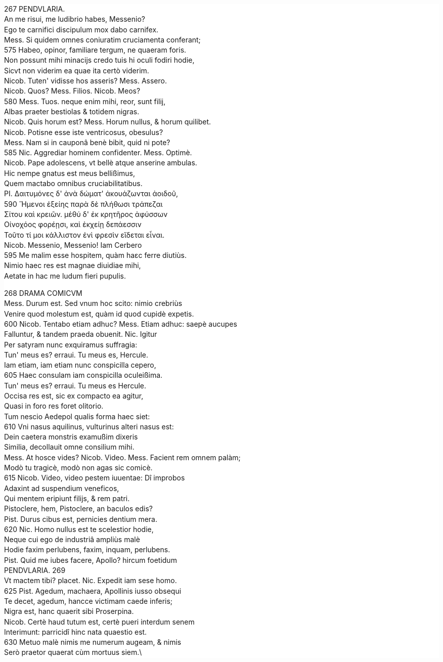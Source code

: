 267 PENDVLARIA.\
An me risui, me ludibrio habes, Messenio?\
Ego te carnifici discipulum mox dabo carnifex.\
Mess. Si quidem omnes coniuratim cruciamenta conferant;\
575 Habeo, opinor, familiare tergum, ne quaeram foris.\
Non possunt mihi minacijs credo tuis hi oculi fodiri hodie,\
Sicvt non viderim ea quae ita certò viderim.\
Nicob. Tuten' vidisse hos asseris? Mess. Assero.\
Nicob. Quos? Mess. Filios. Nicob. Meos?\
580 Mess. Tuos. neque enim mihi, reor, sunt filij,\
Albas praeter bestiolas & totidem nigras.\
Nicob. Quis horum est? Mess. Horum nullus, & horum quilibet.\
Nicob. Potisne esse iste ventricosus, obesulus?\
Mess. Nam si in cauponâ benè bibit, quid ni pote?\
585 Nic. Aggrediar hominem confidenter. Mess. Optimè.\
Nicob. Pape adolescens, vt bellè atque anserine ambulas.\
Hic nempe gnatus est meus bellißimus,\
Quem mactabo omnibus cruciabilitatibus.\
PI. Δαιτυμόνες δ' ἀνὰ δώματ' ἀκουάζωνται ἀοιδοῦ,\
590 Ἥμενοι ἑξείης παρὰ δὲ πλήθωσι τράπεζαι\
Σίτου καὶ κρειῶν. μέθύ δ' ἐκ κρητῆρος ἀφύσσων\
Oίνοχόος φορέῃσι, καὶ ἐκχείῃ δεπάεσσιν\
Τοῦτο τί μοι κάλλιστον ἐνὶ φρεσὶν εἴδεται εἶναι.\
Nicob. Messenio, Messenio! Iam Cerbero\
595 Me malim esse hospitem, quàm haεc ferre diutiùs.\
Nimio haec res est magnae diuidiae mihi,\
Aetate in hac me ludum fieri pupulis.

268 DRAMA COMICVM\
Mess. Durum est. Sed vnum hoc scito: nimio crebriùs\
Venire quod molestum est, quàm id quod cupidè expetis.\
600 Nicob. Tentabo etiam adhuc? Mess. Etiam adhuc: saepè aucupes\
Falluntur, & tandem praeda obuenit. Nic. Igitur\
Per satyram nunc exquiramus suffragia:\
Tun' meus es? erraui. Tu meus es, Hercule.\
Iam etiam, iam etiam nunc conspicilla cepero,\
605 Haec consulam iam conspicilla oculeißima.\
Tun' meus es? erraui. Tu meus es Hercule.\
Occisa res est, sic ex compacto ea agitur,\
Quasi in foro res foret olitorio.\
Tum nescio Aedepol qualis forma haec siet:\
610 Vni nasus aquilinus, vulturinus alteri nasus est:\
Dein caetera monstris examußim dixeris\
Similia, decollauit omne consilium mihi.\
Mess. At hosce vides? Nicob. Video. Mess. Facient rem omnem palàm;\
Modò tu tragicè, modò non agas sic comicè.\
615 Nicob. Video, video pestem iuuentae: Dî improbos\
Adaxint ad suspendium veneficos,\
Qui mentem eripiunt filijs, & rem patri.\
Pistoclere, hem, Pistoclere, an baculos edis?\
Pist. Durus cibus est, pernicies dentium mera.\
620 Nic. Homo nullus est te scelestior hodie,\
Neque cui ego de industriâ ampliùs malè\
Hodie faxim perlubens, faxim, inquam, perlubens.\
Pist. Quid me iubes facere, Apollo? hircum foetidum\
PENDVLARIA. 269\
Vt mactem tibi? placet. Nic. Expedit iam sese homo.\
625 Pist. Agedum, machaera, Apollinis iusso obsequi\
Te decet, agedum, hancce victimam caede inferis;\
Nigra est, hanc quaerit sibi Proserpina.\
Nicob. Certè haud tutum est, certè pueri interdum senem\
Interimunt: parricidî hinc nata quaestio est.\
630 Metuo malè nimis me numerum augeam, & nimis\
Serò praetor quaerat cùm mortuus siem.\